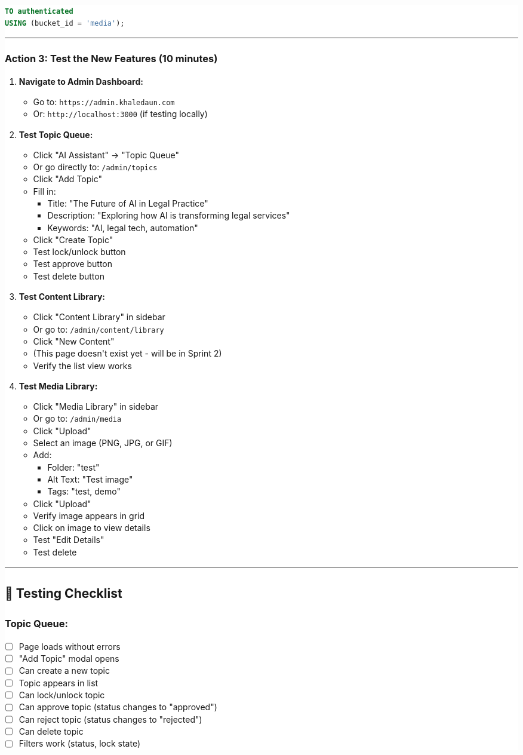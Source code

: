    ```sql
   TO authenticated
   USING (bucket_id = 'media');
   ```

---

### **Action 3: Test the New Features** (10 minutes)

1. **Navigate to Admin Dashboard:**
   - Go to: `https://admin.khaledaun.com`
   - Or: `http://localhost:3000` (if testing locally)

2. **Test Topic Queue:**
   - Click "AI Assistant" → "Topic Queue"
   - Or go directly to: `/admin/topics`
   - Click "Add Topic"
   - Fill in:
     - Title: "The Future of AI in Legal Practice"
     - Description: "Exploring how AI is transforming legal services"
     - Keywords: "AI, legal tech, automation"
   - Click "Create Topic"
   - Test lock/unlock button
   - Test approve button
   - Test delete button

3. **Test Content Library:**
   - Click "Content Library" in sidebar
   - Or go to: `/admin/content/library`
   - Click "New Content"
   - (This page doesn't exist yet - will be in Sprint 2)
   - Verify the list view works

4. **Test Media Library:**
   - Click "Media Library" in sidebar
   - Or go to: `/admin/media`
   - Click "Upload"
   - Select an image (PNG, JPG, or GIF)
   - Add:
     - Folder: "test"
     - Alt Text: "Test image"
     - Tags: "test, demo"
   - Click "Upload"
   - Verify image appears in grid
   - Click on image to view details
   - Test "Edit Details"
   - Test delete

---

## 🎯 **Testing Checklist**

### **Topic Queue:**
- [ ] Page loads without errors
- [ ] "Add Topic" modal opens
- [ ] Can create a new topic
- [ ] Topic appears in list
- [ ] Can lock/unlock topic
- [ ] Can approve topic (status changes to "approved")
- [ ] Can reject topic (status changes to "rejected")
- [ ] Can delete topic
- [ ] Filters work (status, lock state)
